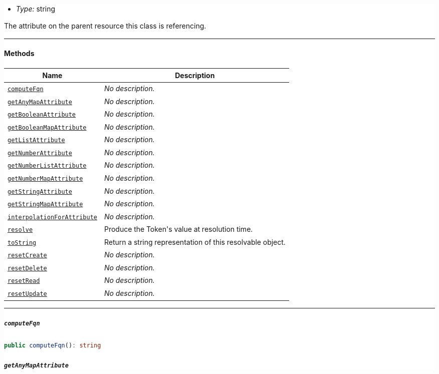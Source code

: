 - *Type:* string

The attribute on the parent resource this class is referencing.

---

#### Methods <a name="Methods" id="Methods"></a>

| **Name** | **Description** |
| --- | --- |
| <code><a href="#@cdktf/provider-azurerm.monitorDataCollectionRuleAssociation.MonitorDataCollectionRuleAssociationTimeoutsOutputReference.computeFqn">computeFqn</a></code> | *No description.* |
| <code><a href="#@cdktf/provider-azurerm.monitorDataCollectionRuleAssociation.MonitorDataCollectionRuleAssociationTimeoutsOutputReference.getAnyMapAttribute">getAnyMapAttribute</a></code> | *No description.* |
| <code><a href="#@cdktf/provider-azurerm.monitorDataCollectionRuleAssociation.MonitorDataCollectionRuleAssociationTimeoutsOutputReference.getBooleanAttribute">getBooleanAttribute</a></code> | *No description.* |
| <code><a href="#@cdktf/provider-azurerm.monitorDataCollectionRuleAssociation.MonitorDataCollectionRuleAssociationTimeoutsOutputReference.getBooleanMapAttribute">getBooleanMapAttribute</a></code> | *No description.* |
| <code><a href="#@cdktf/provider-azurerm.monitorDataCollectionRuleAssociation.MonitorDataCollectionRuleAssociationTimeoutsOutputReference.getListAttribute">getListAttribute</a></code> | *No description.* |
| <code><a href="#@cdktf/provider-azurerm.monitorDataCollectionRuleAssociation.MonitorDataCollectionRuleAssociationTimeoutsOutputReference.getNumberAttribute">getNumberAttribute</a></code> | *No description.* |
| <code><a href="#@cdktf/provider-azurerm.monitorDataCollectionRuleAssociation.MonitorDataCollectionRuleAssociationTimeoutsOutputReference.getNumberListAttribute">getNumberListAttribute</a></code> | *No description.* |
| <code><a href="#@cdktf/provider-azurerm.monitorDataCollectionRuleAssociation.MonitorDataCollectionRuleAssociationTimeoutsOutputReference.getNumberMapAttribute">getNumberMapAttribute</a></code> | *No description.* |
| <code><a href="#@cdktf/provider-azurerm.monitorDataCollectionRuleAssociation.MonitorDataCollectionRuleAssociationTimeoutsOutputReference.getStringAttribute">getStringAttribute</a></code> | *No description.* |
| <code><a href="#@cdktf/provider-azurerm.monitorDataCollectionRuleAssociation.MonitorDataCollectionRuleAssociationTimeoutsOutputReference.getStringMapAttribute">getStringMapAttribute</a></code> | *No description.* |
| <code><a href="#@cdktf/provider-azurerm.monitorDataCollectionRuleAssociation.MonitorDataCollectionRuleAssociationTimeoutsOutputReference.interpolationForAttribute">interpolationForAttribute</a></code> | *No description.* |
| <code><a href="#@cdktf/provider-azurerm.monitorDataCollectionRuleAssociation.MonitorDataCollectionRuleAssociationTimeoutsOutputReference.resolve">resolve</a></code> | Produce the Token's value at resolution time. |
| <code><a href="#@cdktf/provider-azurerm.monitorDataCollectionRuleAssociation.MonitorDataCollectionRuleAssociationTimeoutsOutputReference.toString">toString</a></code> | Return a string representation of this resolvable object. |
| <code><a href="#@cdktf/provider-azurerm.monitorDataCollectionRuleAssociation.MonitorDataCollectionRuleAssociationTimeoutsOutputReference.resetCreate">resetCreate</a></code> | *No description.* |
| <code><a href="#@cdktf/provider-azurerm.monitorDataCollectionRuleAssociation.MonitorDataCollectionRuleAssociationTimeoutsOutputReference.resetDelete">resetDelete</a></code> | *No description.* |
| <code><a href="#@cdktf/provider-azurerm.monitorDataCollectionRuleAssociation.MonitorDataCollectionRuleAssociationTimeoutsOutputReference.resetRead">resetRead</a></code> | *No description.* |
| <code><a href="#@cdktf/provider-azurerm.monitorDataCollectionRuleAssociation.MonitorDataCollectionRuleAssociationTimeoutsOutputReference.resetUpdate">resetUpdate</a></code> | *No description.* |

---

##### `computeFqn` <a name="computeFqn" id="@cdktf/provider-azurerm.monitorDataCollectionRuleAssociation.MonitorDataCollectionRuleAssociationTimeoutsOutputReference.computeFqn"></a>

```typescript
public computeFqn(): string
```

##### `getAnyMapAttribute` <a name="getAnyMapAttribute" id="@cdktf/provider-azurerm.monitorDataCollectionRuleAssociation.MonitorDataCollectionRuleAssociationTimeoutsOutputReference.getAnyMapAttribute"></a>
